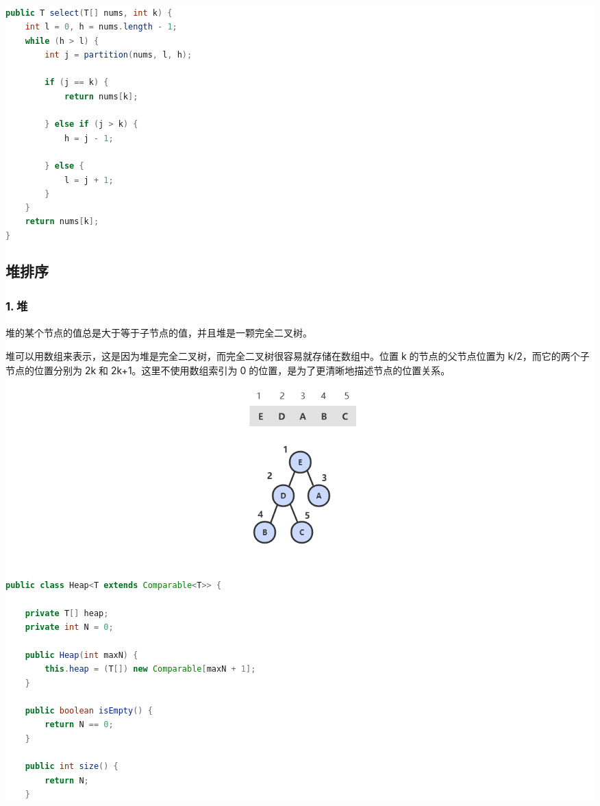 ```java
public T select(T[] nums, int k) {
    int l = 0, h = nums.length - 1;
    while (h > l) {
        int j = partition(nums, l, h);

        if (j == k) {
            return nums[k];

        } else if (j > k) {
            h = j - 1;

        } else {
            l = j + 1;
        }
    }
    return nums[k];
}
```

## 堆排序

### 1. 堆

堆的某个节点的值总是大于等于子节点的值，并且堆是一颗完全二叉树。

堆可以用数组来表示，这是因为堆是完全二叉树，而完全二叉树很容易就存储在数组中。位置 k 的节点的父节点位置为 k/2，而它的两个子节点的位置分别为 2k 和 2k+1。这里不使用数组索引为 0 的位置，是为了更清晰地描述节点的位置关系。

<div align="center"> <img src="../pics//f3080f83-6239-459b-8e9c-03b6641f7815.png" width="200"/> </div><br>

```java
public class Heap<T extends Comparable<T>> {

    private T[] heap;
    private int N = 0;

    public Heap(int maxN) {
        this.heap = (T[]) new Comparable[maxN + 1];
    }

    public boolean isEmpty() {
        return N == 0;
    }

    public int size() {
        return N;
    }
```